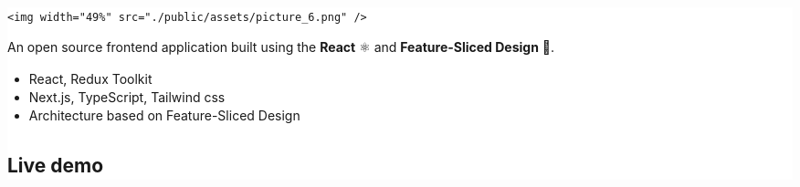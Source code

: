    <img width="49%" src="./public/assets/picture_6.png" />
</p>

An open source frontend application built using the **React** ⚛️ and **Feature-Sliced Design** 🍰.

- React, Redux Toolkit
- Next.js, TypeScript, Tailwind css
- Architecture based on Feature-Sliced Design

## Live demo

